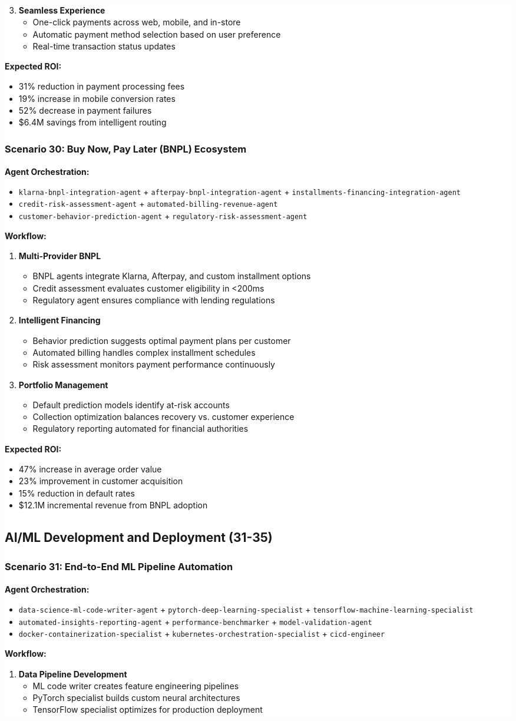 3. **Seamless Experience**
   - One-click payments across web, mobile, and in-store
   - Automatic payment method selection based on user preference
   - Real-time transaction status updates

**Expected ROI:**
- 31% reduction in payment processing fees
- 19% increase in mobile conversion rates
- 52% decrease in payment failures
- $6.4M savings from intelligent routing

### Scenario 30: Buy Now, Pay Later (BNPL) Ecosystem
**Agent Orchestration:**
- `klarna-bnpl-integration-agent` + `afterpay-bnpl-integration-agent` + `installments-financing-integration-agent`
- `credit-risk-assessment-agent` + `automated-billing-revenue-agent`
- `customer-behavior-prediction-agent` + `regulatory-risk-assessment-agent`

**Workflow:**
1. **Multi-Provider BNPL**
   - BNPL agents integrate Klarna, Afterpay, and custom installment options
   - Credit assessment evaluates customer eligibility in <200ms
   - Regulatory agent ensures compliance with lending regulations
   
2. **Intelligent Financing**
   - Behavior prediction suggests optimal payment plans per customer
   - Automated billing handles complex installment schedules
   - Risk assessment monitors payment performance continuously
   
3. **Portfolio Management**
   - Default prediction models identify at-risk accounts
   - Collection optimization balances recovery vs. customer experience
   - Regulatory reporting automated for financial authorities

**Expected ROI:**
- 47% increase in average order value
- 23% improvement in customer acquisition
- 15% reduction in default rates
- $12.1M incremental revenue from BNPL adoption

## AI/ML Development and Deployment (31-35)

### Scenario 31: End-to-End ML Pipeline Automation
**Agent Orchestration:**
- `data-science-ml-code-writer-agent` + `pytorch-deep-learning-specialist` + `tensorflow-machine-learning-specialist`
- `automated-insights-reporting-agent` + `performance-benchmarker` + `model-validation-agent`
- `docker-containerization-specialist` + `kubernetes-orchestration-specialist` + `cicd-engineer`

**Workflow:**
1. **Data Pipeline Development**
   - ML code writer creates feature engineering pipelines
   - PyTorch specialist builds custom neural architectures
   - TensorFlow specialist optimizes for production deployment
   